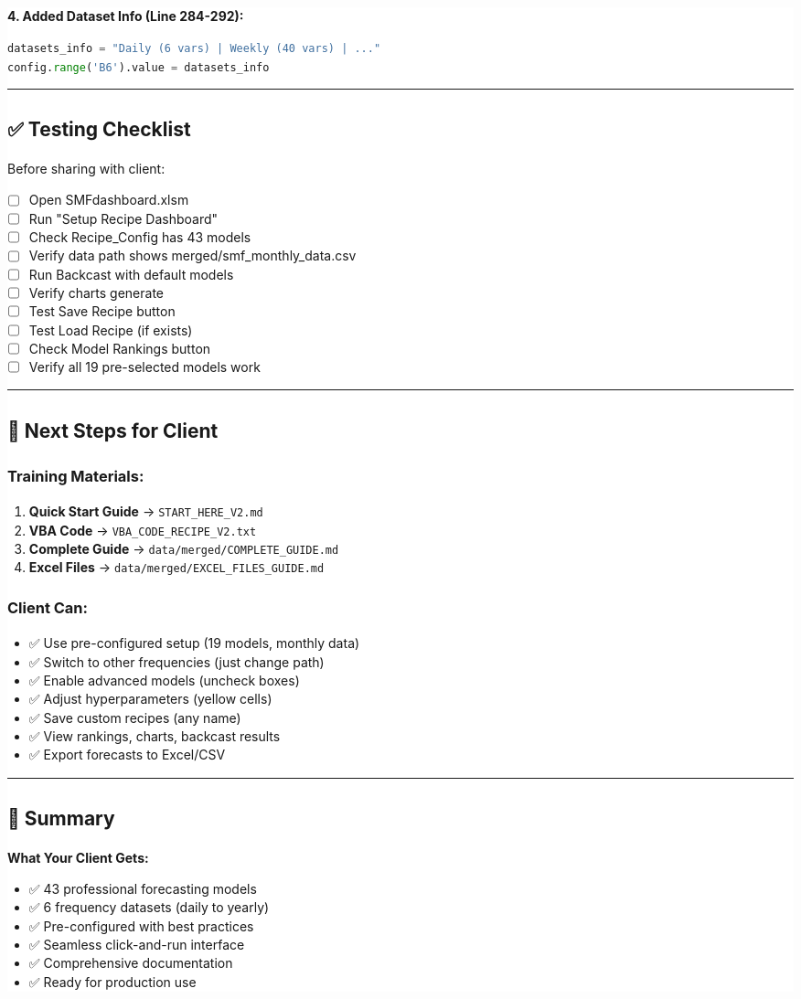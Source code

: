 **4. Added Dataset Info (Line 284-292):**
```python
datasets_info = "Daily (6 vars) | Weekly (40 vars) | ..."
config.range('B6').value = datasets_info
```

---

## ✅ **Testing Checklist**

Before sharing with client:

- [ ] Open SMFdashboard.xlsm
- [ ] Run "Setup Recipe Dashboard"
- [ ] Check Recipe_Config has 43 models
- [ ] Verify data path shows merged/smf_monthly_data.csv
- [ ] Run Backcast with default models
- [ ] Verify charts generate
- [ ] Test Save Recipe button
- [ ] Test Load Recipe (if exists)
- [ ] Check Model Rankings button
- [ ] Verify all 19 pre-selected models work

---

## 📝 **Next Steps for Client**

### Training Materials:
1. **Quick Start Guide** → `START_HERE_V2.md`
2. **VBA Code** → `VBA_CODE_RECIPE_V2.txt`
3. **Complete Guide** → `data/merged/COMPLETE_GUIDE.md`
4. **Excel Files** → `data/merged/EXCEL_FILES_GUIDE.md`

### Client Can:
- ✅ Use pre-configured setup (19 models, monthly data)
- ✅ Switch to other frequencies (just change path)
- ✅ Enable advanced models (uncheck boxes)
- ✅ Adjust hyperparameters (yellow cells)
- ✅ Save custom recipes (any name)
- ✅ View rankings, charts, backcast results
- ✅ Export forecasts to Excel/CSV

---

## 🎉 **Summary**

**What Your Client Gets:**
- ✅ 43 professional forecasting models
- ✅ 6 frequency datasets (daily to yearly)
- ✅ Pre-configured with best practices
- ✅ Seamless click-and-run interface
- ✅ Comprehensive documentation
- ✅ Ready for production use
